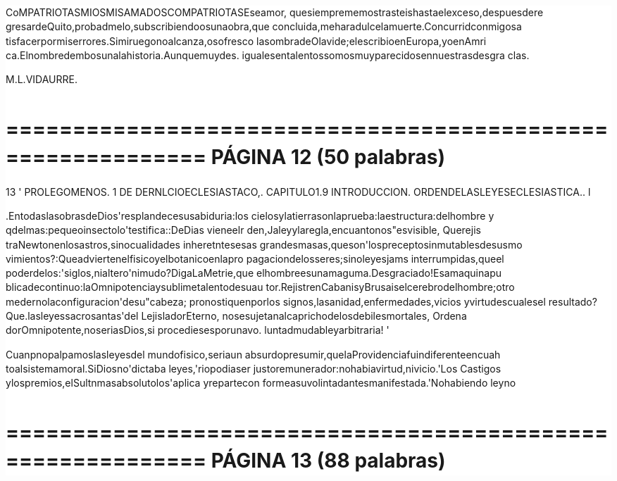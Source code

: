 CoMPATRIOTASMIOSMISAMADOSCOMPATRIOTASEseamor,
quesiemprememostrasteishastaelexceso,despuesdere
gresardeQuito,probadmelo,subscribiendoosunaobra,que
concluida,meharadulcelamuerte.Concurridconmigosa
tisfacerpormiserrores.Simiruegonoalcanza,osofresco
lasombradeOlavide;elescribioenEuropa,yoenAmri
ca.Elnombredembosunalahistoria.Aunquemuydes.
igualesentalentossomosmuyparecidosennuestrasdesgra
clas.

M.L.VIDAURRE.

============================================================
PÁGINA 12 (50 palabras)
============================================================

13
' PROLEGOMENOS.
1 DE
DERNLCIOECLESIASTACO,.
CAPITULO1.9
INTRODUCCION.
ORDENDELASLEYESECLESIASTICA.. l

.EntodaslasobrasdeDios'resplandecesusabiduria:los
cielosylatierrasonlaprueba:laestructura:delhombre y
qdelmas:pequeoinsectolo'testifica::DeDias vieneelr
den,Jaleyylaregla,encuantonos"esvisible, Querejis
traNewtonenlosastros,sinocualidades inheretntesesas
grandesmasas,queson'lospreceptosinmutablesdesusmo
vimientos?:Queadviertenelfisicoyelbotanicoenlapro
pagaciondelosseres;sinoleyesjams interrumpidas,queel
poderdelos:'siglos,nialtero'nimudo?DigaLaMetrie,que
elhombreesunamaguma.Desgraciado!Esamaquinapu
blicadecontinuo:laOmnipotenciaysublimetalentodesuau
tor.RejistrenCabanisyBrusaiselcerebrodelhombre;otro
medernolaconfiguracion'desu"cabeza; pronostiquenporlos
signos,lasanidad,enfermedades,vicios yvirtudescualesel
resultado?Que.lasleyessacrosantas'del LejisladorEterno,
nosesujetanalcaprichodelosdebilesmortales, Ordena
dorOmnipotente,noseriasDios,si procediesesporunavo.
luntadmudableyarbitraria! '

Cuanpnopalpamoslasleyesdel mundofisico,seriaun
absurdopresumir,quelaProvidenciafuindiferenteencuah
toalsistemamoral.SiDiosno'dictaba leyes,'riopodiaser
justoremunerador:nohabiavirtud,nivicio.'Los Castigos
ylospremios,elSultnmasabsolutolos'aplica yrepartecon
formeasuvolintadantesmanifestada.'Nohabiendo leyno

============================================================
PÁGINA 13 (88 palabras)
============================================================
